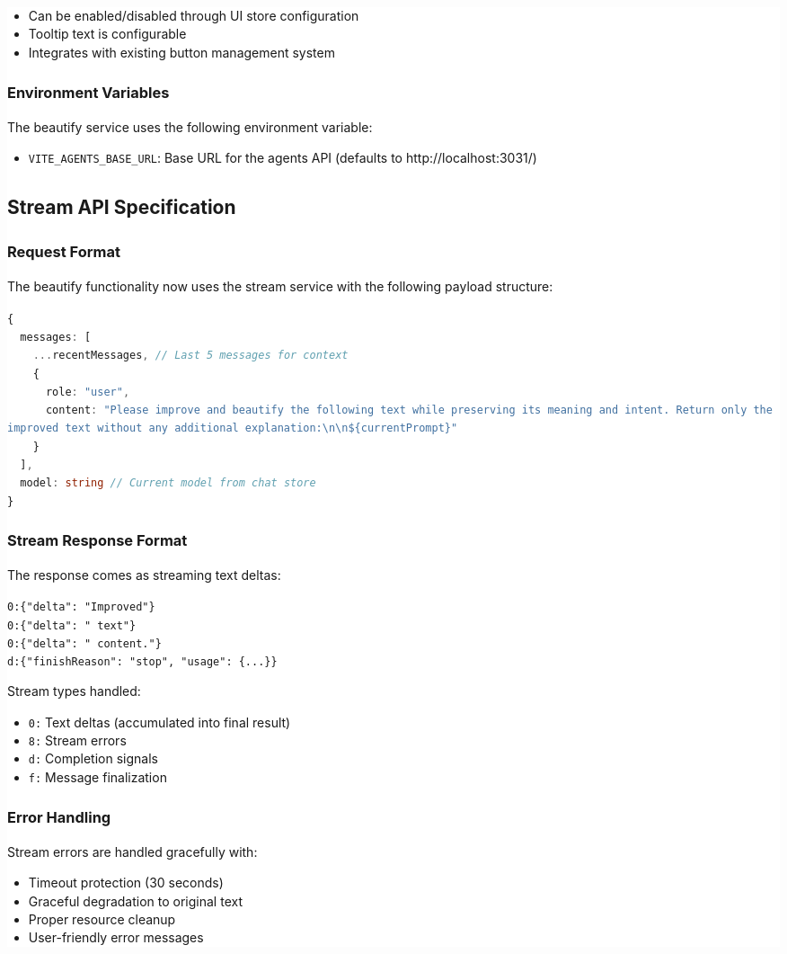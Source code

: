 - Can be enabled/disabled through UI store configuration
- Tooltip text is configurable
- Integrates with existing button management system

### Environment Variables

The beautify service uses the following environment variable:

- `VITE_AGENTS_BASE_URL`: Base URL for the agents API (defaults to http://localhost:3031/)

## Stream API Specification

### Request Format

The beautify functionality now uses the stream service with the following payload structure:

```typescript
{
  messages: [
    ...recentMessages, // Last 5 messages for context
    {
      role: "user",
      content: "Please improve and beautify the following text while preserving its meaning and intent. Return only the improved text without any additional explanation:\n\n${currentPrompt}"
    }
  ],
  model: string // Current model from chat store
}
```

### Stream Response Format

The response comes as streaming text deltas:

```
0:{"delta": "Improved"}
0:{"delta": " text"}
0:{"delta": " content."}
d:{"finishReason": "stop", "usage": {...}}
```

Stream types handled:
- `0:` Text deltas (accumulated into final result)
- `8:` Stream errors
- `d:` Completion signals
- `f:` Message finalization

### Error Handling

Stream errors are handled gracefully with:
- Timeout protection (30 seconds)
- Graceful degradation to original text
- Proper resource cleanup
- User-friendly error messages
